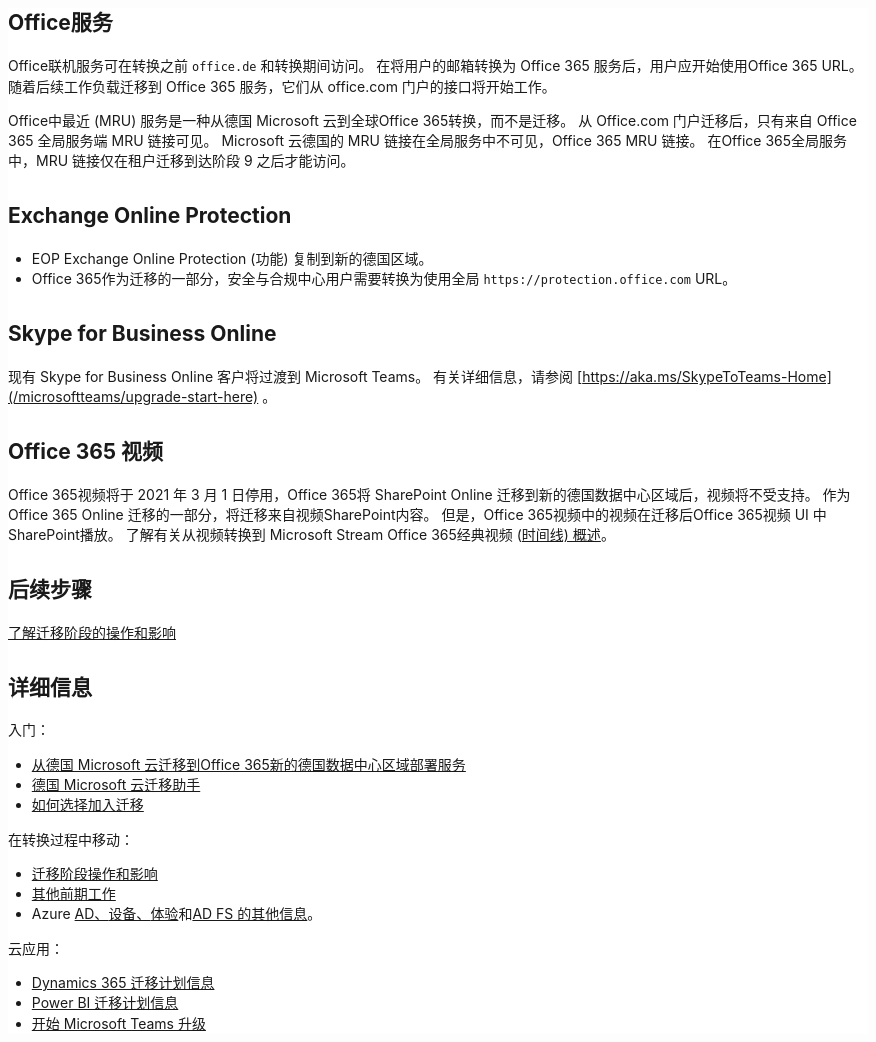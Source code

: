 ## <a name="office-services"></a>Office服务

Office联机服务可在转换之前 `office.de` 和转换期间访问。 在将用户的邮箱转换为 Office 365 服务后，用户应开始使用Office 365 URL。 随着后续工作负载迁移到 Office 365 服务，它们从 office.com 门户的接口将开始工作。

Office中最近 (MRU) 服务是一种从德国 Microsoft 云到全球Office 365转换，而不是迁移。 从 Office.com 门户迁移后，只有来自 Office 365 全局服务端 MRU 链接可见。 Microsoft 云德国的 MRU 链接在全局服务中不可见，Office 365 MRU 链接。 在Office 365全局服务中，MRU 链接仅在租户迁移到达阶段 9 之后才能访问。

## <a name="exchange-online-protection"></a>Exchange Online Protection

- EOP Exchange Online Protection (功能) 复制到新的德国区域。
- Office 365作为迁移的一部分，安全与合规中心用户需要转换为使用全局 `https://protection.office.com` URL。

## <a name="skype-for-business-online"></a>Skype for Business Online

现有 Skype for Business Online 客户将过渡到 Microsoft Teams。 有关详细信息，请参阅 [https://aka.ms/SkypeToTeams-Home](/microsoftteams/upgrade-start-here) 。

## <a name="office-365-video"></a>Office 365 视频

Office 365视频将于 2021 年 3 月 1 日停用，Office 365将 SharePoint Online 迁移到新的德国数据中心区域后，视频将不受支持。 作为 Office 365 Online 迁移的一部分，将迁移来自视频SharePoint内容。 但是，Office 365视频中的视频在迁移后Office 365视频 UI 中SharePoint播放。 了解有关从视频转换到 Microsoft Stream Office 365经典视频 ([时间线) 概述](/stream/migrate-from-office-365#microsoft-cloud-deutschland-timeline)。

## <a name="next-step"></a>后续步骤

[了解迁移阶段的操作和影响](ms-cloud-germany-transition-phases.md)

## <a name="more-information"></a>详细信息

入门：

- [从德国 Microsoft 云迁移到Office 365新的德国数据中心区域部署服务](ms-cloud-germany-transition.md)
- [德国 Microsoft 云迁移助手](https://aka.ms/germanymigrateassist)
- [如何选择加入迁移](ms-cloud-germany-migration-opt-in.md)

在转换过程中移动：

- [迁移阶段操作和影响](ms-cloud-germany-transition-phases.md)
- [其他前期工作](ms-cloud-germany-transition-add-pre-work.md)
- Azure [AD、](ms-cloud-germany-transition-azure-ad.md)[设备、](ms-cloud-germany-transition-add-devices.md)[体验](ms-cloud-germany-transition-add-experience.md)和[AD FS 的其他信息](ms-cloud-germany-transition-add-adfs.md)。

云应用：

- [Dynamics 365 迁移计划信息](/dynamics365/get-started/migrate-data-german-region)
- [Power BI 迁移计划信息](/power-bi/admin/service-admin-migrate-data-germany)
- [开始 Microsoft Teams 升级](/microsoftteams/upgrade-start-here)
